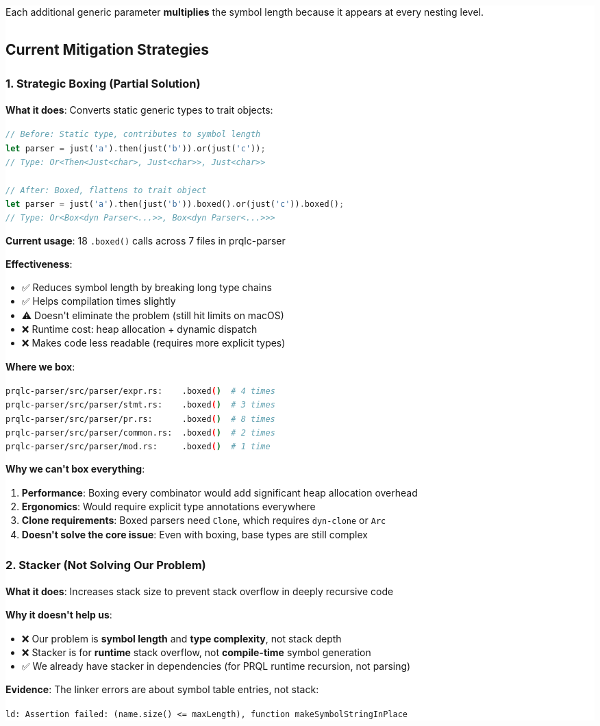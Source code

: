 Each additional generic parameter **multiplies** the symbol length because it appears at every nesting level.

## Current Mitigation Strategies

### 1. Strategic Boxing (Partial Solution)

**What it does**: Converts static generic types to trait objects:
```rust
// Before: Static type, contributes to symbol length
let parser = just('a').then(just('b')).or(just('c'));
// Type: Or<Then<Just<char>, Just<char>>, Just<char>>

// After: Boxed, flattens to trait object
let parser = just('a').then(just('b')).boxed().or(just('c')).boxed();
// Type: Or<Box<dyn Parser<...>>, Box<dyn Parser<...>>>
```

**Current usage**: 18 `.boxed()` calls across 7 files in prqlc-parser

**Effectiveness**:
- ✅ Reduces symbol length by breaking long type chains
- ✅ Helps compilation times slightly
- ⚠️ Doesn't eliminate the problem (still hit limits on macOS)
- ❌ Runtime cost: heap allocation + dynamic dispatch
- ❌ Makes code less readable (requires more explicit types)

**Where we box**:
```bash
prqlc-parser/src/parser/expr.rs:    .boxed()  # 4 times
prqlc-parser/src/parser/stmt.rs:    .boxed()  # 3 times
prqlc-parser/src/parser/pr.rs:      .boxed()  # 8 times
prqlc-parser/src/parser/common.rs:  .boxed()  # 2 times
prqlc-parser/src/parser/mod.rs:     .boxed()  # 1 time
```

**Why we can't box everything**:
1. **Performance**: Boxing every combinator would add significant heap allocation overhead
2. **Ergonomics**: Would require explicit type annotations everywhere
3. **Clone requirements**: Boxed parsers need `Clone`, which requires `dyn-clone` or `Arc`
4. **Doesn't solve the core issue**: Even with boxing, base types are still complex

### 2. Stacker (Not Solving Our Problem)

**What it does**: Increases stack size to prevent stack overflow in deeply recursive code

**Why it doesn't help us**:
- ❌ Our problem is **symbol length** and **type complexity**, not stack depth
- ❌ Stacker is for **runtime** stack overflow, not **compile-time** symbol generation
- ✅ We already have stacker in dependencies (for PRQL runtime recursion, not parsing)

**Evidence**: The linker errors are about symbol table entries, not stack:
```
ld: Assertion failed: (name.size() <= maxLength), function makeSymbolStringInPlace
```
